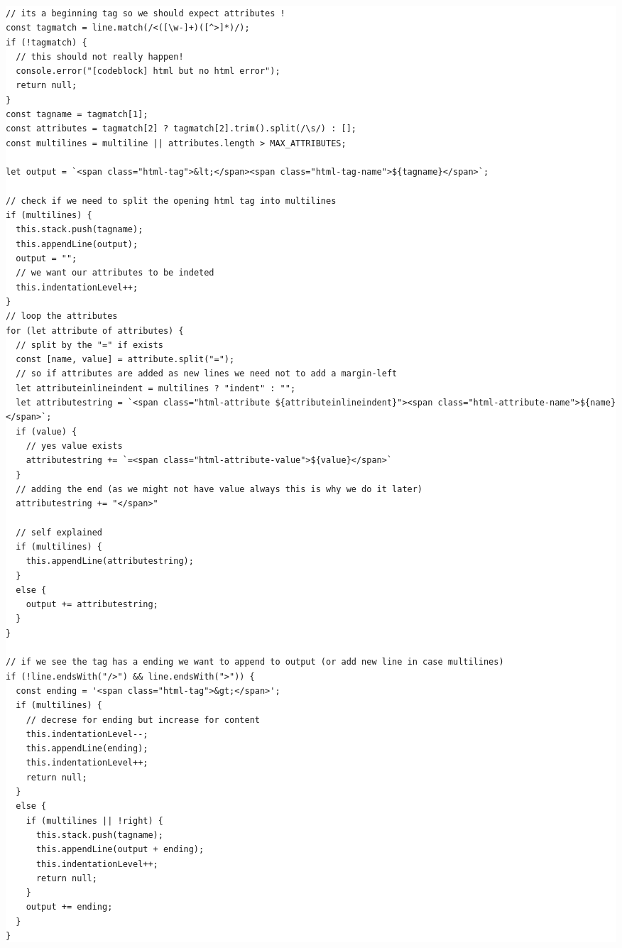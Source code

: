     // its a beginning tag so we should expect attributes !
    const tagmatch = line.match(/<([\w-]+)([^>]*)/);
    if (!tagmatch) {
      // this should not really happen!
      console.error("[codeblock] html but no html error");
      return null;
    }
    const tagname = tagmatch[1];
    const attributes = tagmatch[2] ? tagmatch[2].trim().split(/\s/) : [];
    const multilines = multiline || attributes.length > MAX_ATTRIBUTES;

    let output = `<span class="html-tag">&lt;</span><span class="html-tag-name">${tagname}</span>`;

    // check if we need to split the opening html tag into multilines
    if (multilines) {
      this.stack.push(tagname);
      this.appendLine(output);
      output = "";
      // we want our attributes to be indeted
      this.indentationLevel++;
    }
    // loop the attributes
    for (let attribute of attributes) {
      // split by the "=" if exists
      const [name, value] = attribute.split("=");
      // so if attributes are added as new lines we need not to add a margin-left
      let attributeinlineindent = multilines ? "indent" : "";
      let attributestring = `<span class="html-attribute ${attributeinlineindent}"><span class="html-attribute-name">${name}</span>`;
      if (value) {
        // yes value exists
        attributestring += `=<span class="html-attribute-value">${value}</span>`
      }
      // adding the end (as we might not have value always this is why we do it later)
      attributestring += "</span>"

      // self explained
      if (multilines) {
        this.appendLine(attributestring);
      }
      else {
        output += attributestring;
      }
    }

    // if we see the tag has a ending we want to append to output (or add new line in case multilines)
    if (!line.endsWith("/>") && line.endsWith(">")) {
      const ending = '<span class="html-tag">&gt;</span>';
      if (multilines) {
        // decrese for ending but increase for content
        this.indentationLevel--;
        this.appendLine(ending);
        this.indentationLevel++;
        return null;
      }
      else {
        if (multilines || !right) {
          this.stack.push(tagname);
          this.appendLine(output + ending);
          this.indentationLevel++;
          return null;
        }
        output += ending;
      }
    }
